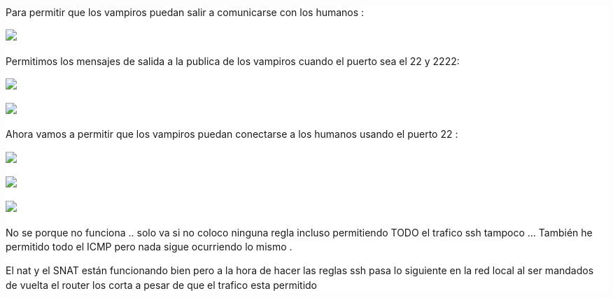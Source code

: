 Para permitir que los vampiros puedan salir a comunicarse con los humanos  :

![](../img/Aspose.Words.04ad4cb2-a1f8-43f3-8027-b24afbf6f8f8.194.png)

Permitimos los mensajes de salida a la publica de los vampiros cuando el puerto sea el 22 y 2222:

![](../img/Aspose.Words.04ad4cb2-a1f8-43f3-8027-b24afbf6f8f8.195.png)

![](../img/Aspose.Words.04ad4cb2-a1f8-43f3-8027-b24afbf6f8f8.196.png)

Ahora  vamos a permitir que los vampiros puedan conectarse a los humanos usando el puerto 22 :

![](../img/Aspose.Words.04ad4cb2-a1f8-43f3-8027-b24afbf6f8f8.197.png)

![](../img/Aspose.Words.04ad4cb2-a1f8-43f3-8027-b24afbf6f8f8.198.png)

![](../img/Aspose.Words.04ad4cb2-a1f8-43f3-8027-b24afbf6f8f8.199.jpeg)

No se porque no funciona .. solo va si no coloco ninguna regla incluso permitiendo TODO el trafico ssh tampoco … También he permitido todo el ICMP pero nada sigue ocurriendo lo mismo . 

El nat y el SNAT están funcionando bien pero a la hora de hacer las reglas ssh pasa lo siguiente en la red local al ser mandados de vuelta el router los corta a pesar de que el trafico esta permitido 

[ref1]: ../img/Aspose.Words.04ad4cb2-a1f8-43f3-8027-b24afbf6f8f8.031.jpeg
